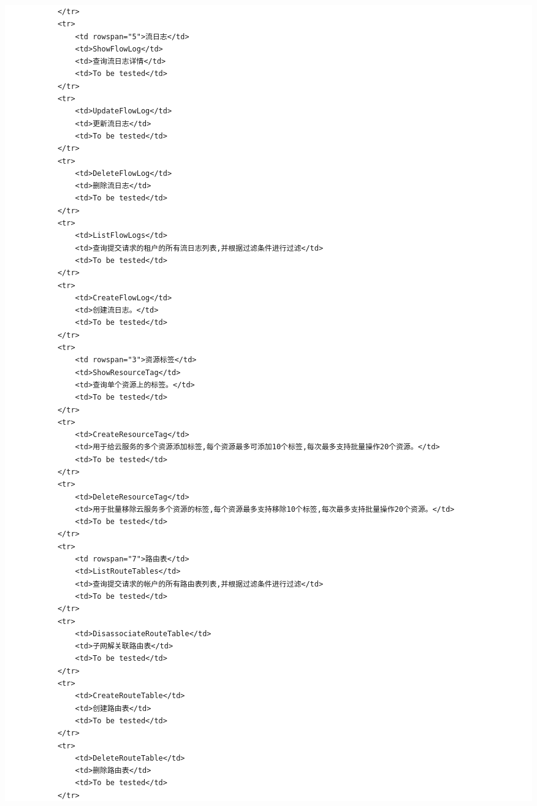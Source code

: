                 </tr>
                <tr>
                    <td rowspan="5">流日志</td>
                    <td>ShowFlowLog</td>
                    <td>查询流日志详情</td>
                    <td>To be tested</td>
                </tr>
                <tr>
                    <td>UpdateFlowLog</td>
                    <td>更新流日志</td>
                    <td>To be tested</td>
                </tr>
                <tr>
                    <td>DeleteFlowLog</td>
                    <td>删除流日志</td>
                    <td>To be tested</td>
                </tr>
                <tr>
                    <td>ListFlowLogs</td>
                    <td>查询提交请求的租户的所有流日志列表,并根据过滤条件进行过滤</td>
                    <td>To be tested</td>
                </tr>
                <tr>
                    <td>CreateFlowLog</td>
                    <td>创建流日志。</td>
                    <td>To be tested</td>
                </tr>
                <tr>
                    <td rowspan="3">资源标签</td>
                    <td>ShowResourceTag</td>
                    <td>查询单个资源上的标签。</td>
                    <td>To be tested</td>
                </tr>
                <tr>
                    <td>CreateResourceTag</td>
                    <td>用于给云服务的多个资源添加标签,每个资源最多可添加10个标签,每次最多支持批量操作20个资源。</td>
                    <td>To be tested</td>
                </tr>
                <tr>
                    <td>DeleteResourceTag</td>
                    <td>用于批量移除云服务多个资源的标签,每个资源最多支持移除10个标签,每次最多支持批量操作20个资源。</td>
                    <td>To be tested</td>
                </tr>
                <tr>
                    <td rowspan="7">路由表</td>
                    <td>ListRouteTables</td>
                    <td>查询提交请求的帐户的所有路由表列表,并根据过滤条件进行过滤</td>
                    <td>To be tested</td>
                </tr>
                <tr>
                    <td>DisassociateRouteTable</td>
                    <td>子网解关联路由表</td>
                    <td>To be tested</td>
                </tr>
                <tr>
                    <td>CreateRouteTable</td>
                    <td>创建路由表</td>
                    <td>To be tested</td>
                </tr>
                <tr>
                    <td>DeleteRouteTable</td>
                    <td>删除路由表</td>
                    <td>To be tested</td>
                </tr>